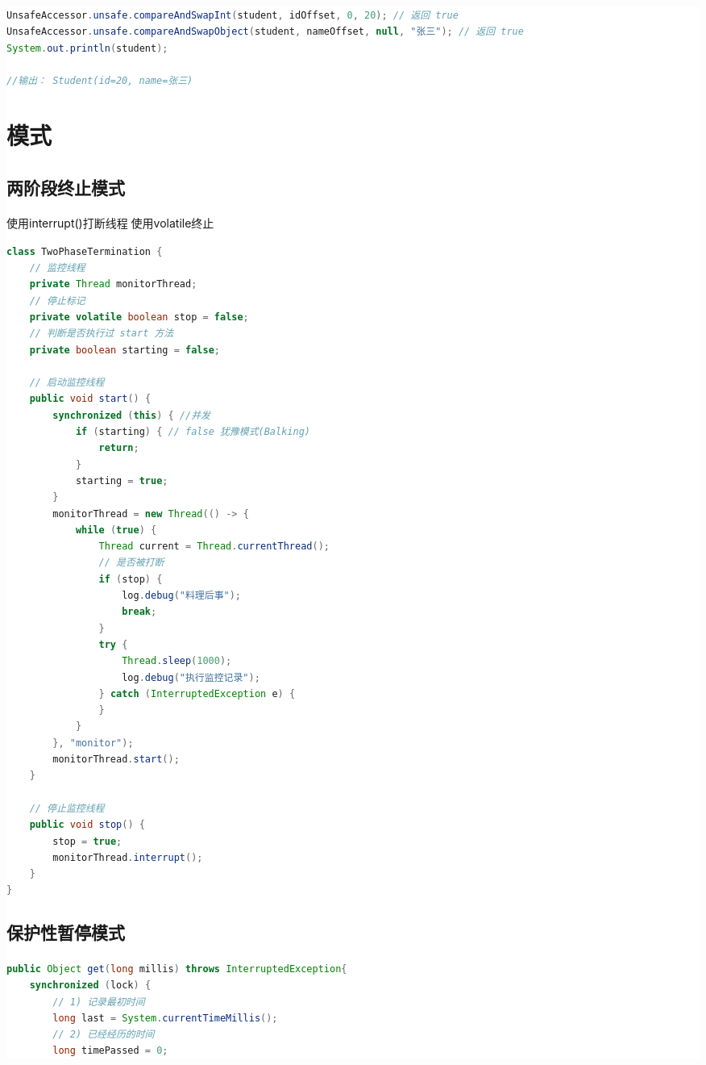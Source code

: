 ```java
UnsafeAccessor.unsafe.compareAndSwapInt(student, idOffset, 0, 20); // 返回 true
UnsafeAccessor.unsafe.compareAndSwapObject(student, nameOffset, null, "张三"); // 返回 true
System.out.println(student);

//输出： Student(id=20, name=张三)
```
# 模式
## 两阶段终止模式
使用interrupt()打断线程
使用volatile终止
```java
class TwoPhaseTermination {
    // 监控线程
    private Thread monitorThread;
    // 停止标记
    private volatile boolean stop = false;
    // 判断是否执行过 start 方法
    private boolean starting = false;

    // 启动监控线程
    public void start() {
        synchronized (this) { //并发
            if (starting) { // false 犹豫模式(Balking)
                return;
            }
            starting = true;
        }
        monitorThread = new Thread(() -> {
            while (true) {
                Thread current = Thread.currentThread();
                // 是否被打断
                if (stop) {
                    log.debug("料理后事");
                    break;
                }
                try {
                    Thread.sleep(1000);
                    log.debug("执行监控记录");
                } catch (InterruptedException e) {
                }
            }
        }, "monitor");
        monitorThread.start();
    }

    // 停止监控线程
    public void stop() {
        stop = true;
        monitorThread.interrupt();
    }
}
```
## 保护性暂停模式
```java
public Object get(long millis) throws InterruptedException{
    synchronized (lock) {
        // 1) 记录最初时间
        long last = System.currentTimeMillis();
        // 2) 已经经历的时间
        long timePassed = 0;
```